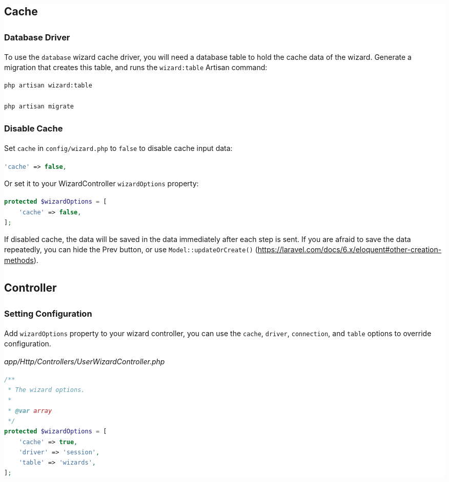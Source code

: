 ## Cache

### Database Driver

To use the `database` wizard cache driver, you will need a database table to hold the cache data of the wizard. Generate a migration that creates this table, and runs the `wizard:table` Artisan command:

```
php artisan wizard:table

php artisan migrate
```

### Disable Cache

Set `cache` in `config/wizard.php` to `false` to disable cache input data:

```php
'cache' => false,
```

Or set it to your WizardController `wizardOptions` property:

```php
protected $wizardOptions = [
    'cache' => false,
];
```

If disabled cache, the data will be saved in the data immediately after each step is sent. If you are afraid to save the data repeatedly, you can hide the Prev button, or use `Model::updateOrCreate()` (https://laravel.com/docs/6.x/eloquent#other-creation-methods).

## Controller

### Setting Configuration

Add `wizardOptions` property to your wizard controller, you can use the `cache`, `driver`, `connection`, and `table` options to override configuration.

*app/Http/Controllers/UserWizardController.php*
```php
/**
 * The wizard options.
 *
 * @var array
 */
protected $wizardOptions = [
    'cache' => true,
    'driver' => 'session',
    'table' => 'wizards',
];
```
